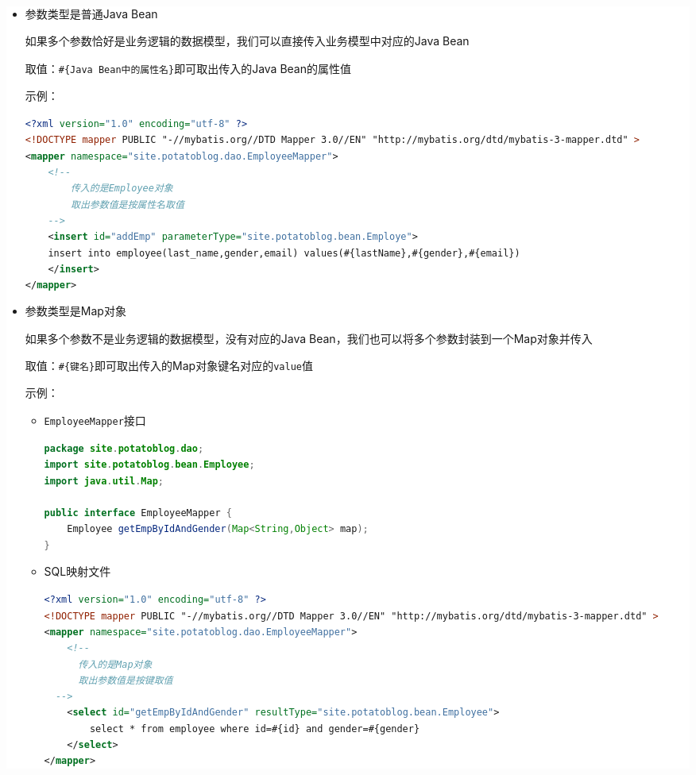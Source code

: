   - 参数类型是普通Java Bean

    如果多个参数恰好是业务逻辑的数据模型，我们可以直接传入业务模型中对应的Java Bean

    取值：`#{Java Bean中的属性名}`即可取出传入的Java Bean的属性值

    示例：

    ```xml
    <?xml version="1.0" encoding="utf-8" ?>
    <!DOCTYPE mapper PUBLIC "-//mybatis.org//DTD Mapper 3.0//EN" "http://mybatis.org/dtd/mybatis-3-mapper.dtd" >
    <mapper namespace="site.potatoblog.dao.EmployeeMapper">
        <!--
    		传入的是Employee对象
    		取出参数值是按属性名取值
    	-->
        <insert id="addEmp" parameterType="site.potatoblog.bean.Employe">
        insert into employee(last_name,gender,email) values(#{lastName},#{gender},#{email})
        </insert>
    </mapper>
    ```

  - 参数类型是Map对象

    如果多个参数不是业务逻辑的数据模型，没有对应的Java Bean，我们也可以将多个参数封装到一个Map对象并传入

    取值：`#{键名}`即可取出传入的Map对象键名对应的`value`值

    示例：

    - `EmployeeMapper`接口

      ```java
      package site.potatoblog.dao;
      import site.potatoblog.bean.Employee;
      import java.util.Map;
      
      public interface EmployeeMapper {
          Employee getEmpByIdAndGender(Map<String,Object> map);
      }
      ```

    - SQL映射文件

      ```xml
      <?xml version="1.0" encoding="utf-8" ?>
      <!DOCTYPE mapper PUBLIC "-//mybatis.org//DTD Mapper 3.0//EN" "http://mybatis.org/dtd/mybatis-3-mapper.dtd" >
      <mapper namespace="site.potatoblog.dao.EmployeeMapper">
          <!--
      		传入的是Map对象
      		取出参数值是按键取值
      	-->
          <select id="getEmpByIdAndGender" resultType="site.potatoblog.bean.Employee">
              select * from employee where id=#{id} and gender=#{gender}
          </select>
      </mapper>
      ```
